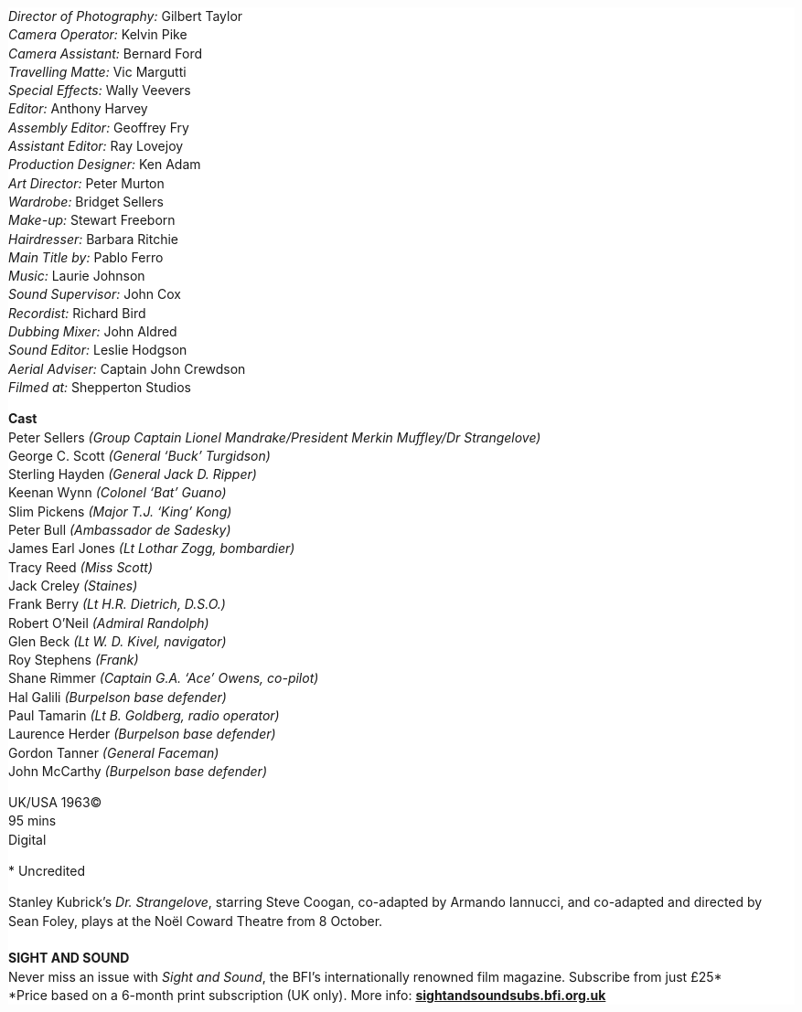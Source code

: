 _Director of Photography:_ Gilbert Taylor  
_Camera Operator:_ Kelvin Pike  
_Camera Assistant:_ Bernard Ford  
_Travelling Matte:_ Vic Margutti  
_Special Effects:_ Wally Veevers  
_Editor:_ Anthony Harvey  
_Assembly Editor:_ Geoffrey Fry  
_Assistant Editor:_ Ray Lovejoy  
_Production Designer:_ Ken Adam  
_Art Director:_ Peter Murton  
_Wardrobe:_ Bridget Sellers  
_Make-up:_ Stewart Freeborn  
_Hairdresser:_ Barbara Ritchie  
_Main Title by:_ Pablo Ferro  
_Music:_ Laurie Johnson  
_Sound Supervisor:_ John Cox  
_Recordist:_ Richard Bird  
_Dubbing Mixer:_ John Aldred  
_Sound Editor:_ Leslie Hodgson  
_Aerial Adviser:_ Captain John Crewdson  
_Filmed at:_ Shepperton Studios  

**Cast**  
Peter Sellers _(Group Captain Lionel Mandrake/President Merkin Muffley/Dr Strangelove)_  
George C. Scott _(General ‘Buck’ Turgidson)_  
Sterling Hayden _(General Jack D. Ripper)_  
Keenan Wynn _(Colonel ‘Bat’ Guano)_  
Slim Pickens _(Major T.J. ‘King’ Kong)_  
Peter Bull _(Ambassador de Sadesky)_  
James Earl Jones _(Lt Lothar Zogg, bombardier)_  
Tracy Reed _(Miss Scott)_  
Jack Creley _(Staines)_  
Frank Berry _(Lt H.R. Dietrich, D.S.O.)_  
Robert O’Neil _(Admiral Randolph)_  
Glen Beck _(Lt W. D. Kivel, navigator)_  
Roy Stephens _(Frank)_  
Shane Rimmer _(Captain G.A. ‘Ace’ Owens, co-pilot)_  
Hal Galili _(Burpelson base defender)_  
Paul Tamarin  _(Lt B. Goldberg, radio operator)_  
Laurence Herder _(Burpelson base defender)_  
Gordon Tanner _(General Faceman)_  
John McCarthy _(Burpelson base defender)_  

UK/USA 1963©  
95 mins  
Digital  

\* Uncredited


Stanley Kubrick’s _Dr. Strangelove_, starring Steve Coogan, co-adapted by Armando Iannucci, and co-adapted and directed by Sean Foley, plays at the Noël Coward Theatre from 8 October.  
<br>
**SIGHT AND SOUND**  
Never miss an issue with _Sight and Sound_, the BFI’s internationally renowned film magazine. Subscribe from just £25*<br>
*Price based on a 6-month print subscription (UK only). More info: [**sightandsoundsubs.bfi.org.uk**](https://sightandsoundsubs.bfi.org.uk/subscribe)

